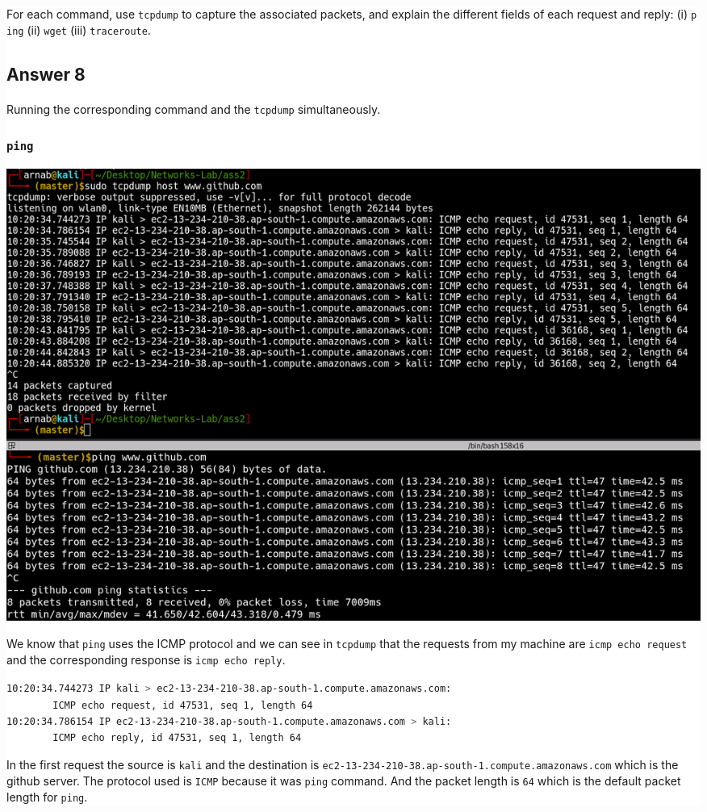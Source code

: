For each command, use `tcpdump` to capture the associated packets, and explain the different fields of each request and reply: (i) `ping` (ii) `wget` (iii) `traceroute`.

## Answer 8

Running the corresponding command and the `tcpdump` simultaneously.

### `ping`

![ping](./ss/q8-ping.png)

We know that `ping` uses the ICMP protocol and we can see in `tcpdump` that the requests from my machine are `icmp echo request` and the corresponding response is `icmp echo reply`.

```bash
10:20:34.744273 IP kali > ec2-13-234-210-38.ap-south-1.compute.amazonaws.com:
        ICMP echo request, id 47531, seq 1, length 64
10:20:34.786154 IP ec2-13-234-210-38.ap-south-1.compute.amazonaws.com > kali:
        ICMP echo reply, id 47531, seq 1, length 64
```

In the first request the source is `kali` and the destination is `ec2-13-234-210-38.ap-south-1.compute.amazonaws.com` which is the github server. The protocol used is `ICMP` because it was `ping` command. And the packet length is `64` which is the default packet length for `ping`.
